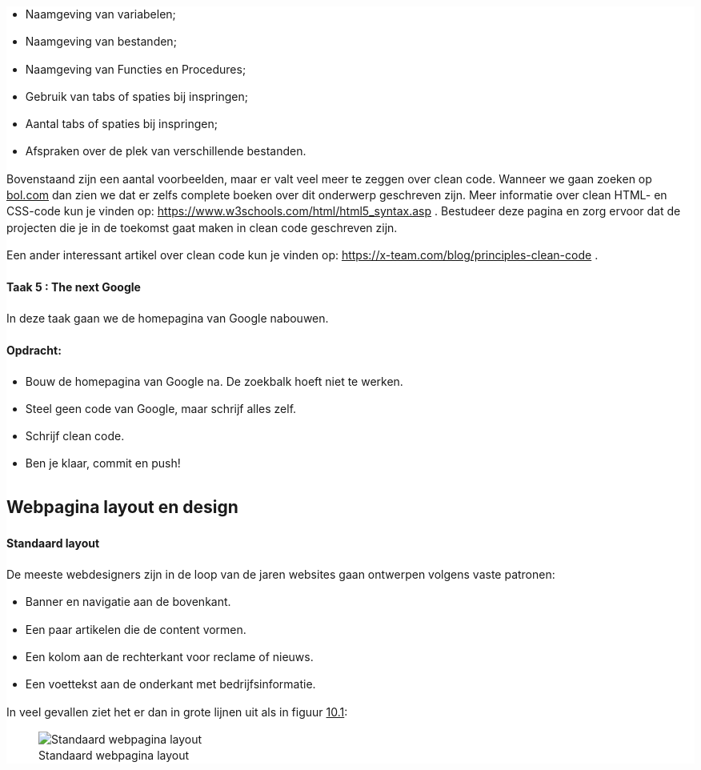 -   Naamgeving van variabelen;

-   Naamgeving van bestanden;

-   Naamgeving van Functies en Procedures;

-   Gebruik van tabs of spaties bij inspringen;

-   Aantal tabs of spaties bij inspringen;

-   Afspraken over de plek van verschillende bestanden.

Bovenstaand zijn een aantal voorbeelden, maar er valt veel meer te
zeggen over clean code. Wanneer we gaan zoeken op
<a href="bol.com" class="uri">bol.com</a> dan zien we dat er zelfs
complete boeken over dit onderwerp geschreven zijn. Meer informatie over
clean HTML- en CSS-code kun je vinden op:
<https://www.w3schools.com/html/html5_syntax.asp> . Bestudeer deze
pagina en zorg ervoor dat de projecten die je in de toekomst gaat maken
in clean code geschreven zijn.

Een ander interessant artikel over clean code kun je vinden op:
<https://x-team.com/blog/principles-clean-code> .

#### Taak 5 : The next Google

In deze taak gaan we de homepagina van Google nabouwen.

#### Opdracht:

-   Bouw de homepagina van Google na. De zoekbalk hoeft niet te werken.

-   Steel geen code van Google, maar schrijf alles zelf.

-   Schrijf clean code.

-   Ben je klaar, commit en push!

## Webpagina layout en design

#### Standaard layout

De meeste webdesigners zijn in de loop van de jaren websites gaan
ontwerpen volgens vaste patronen:

-   Banner en navigatie aan de bovenkant.

-   Een paar artikelen die de content vormen.

-   Een kolom aan de rechterkant voor reclame of nieuws.

-   Een voettekst aan de onderkant met bedrijfsinformatie.

In veel gevallen ziet het er dan in grote lijnen uit als in figuur
<a href="#fig:stndlayout" data-reference-type="ref"
data-reference="fig:stndlayout">10.1</a>:

<figure>
<img src="Artwork/opdracht-layout-webpagina.jpg" id="fig:stndlayout"
alt="Standaard webpagina layout" />
<figcaption aria-hidden="true">Standaard webpagina layout</figcaption>
</figure>
